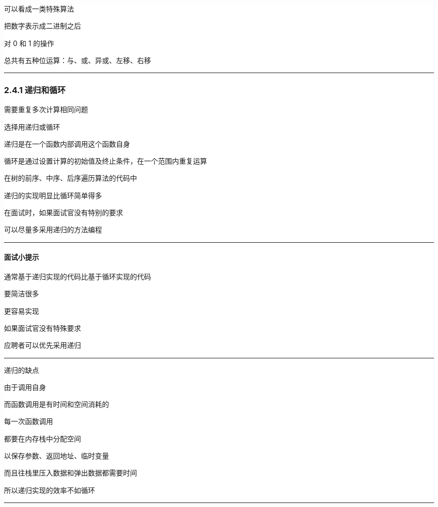 可以看成一类特殊算法

把数字表示成二进制之后

对 0 和 1 的操作

总共有五种位运算：与、或、异或、左移、右移

------

### 2.4.1 递归和循环

需要重复多次计算相同问题

选择用递归或循环



递归是在一个函数内部调用这个函数自身

循环是通过设置计算的初始值及终止条件，在一个范围内重复运算



在树的前序、中序、后序遍历算法的代码中

递归的实现明显比循环简单得多

在面试时，如果面试官没有特别的要求

可以尽量多采用递归的方法编程

------

#### 面试小提示

通常基于递归实现的代码比基于循环实现的代码

要简洁很多

更容易实现

如果面试官没有特殊要求

应聘者可以优先采用递归

------

递归的缺点

由于调用自身

而函数调用是有时间和空间消耗的

每一次函数调用

都要在内存栈中分配空间

以保存参数、返回地址、临时变量

而且往栈里压入数据和弹出数据都需要时间

所以递归实现的效率不如循环

------
